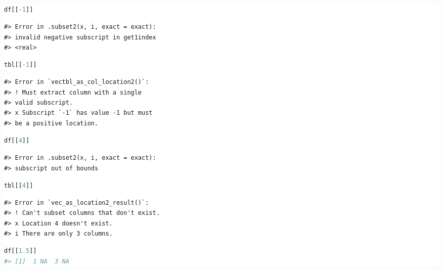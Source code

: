 </div></td></tr><tr style="vertical-align:top"><td>

```r
df[[-1]]
```

<div class="error">

```
#> Error in .subset2(x, i, exact = exact):
#> invalid negative subscript in get1index
#> <real>
```

</div></td><td>

```r
tbl[[-1]]
```

<div class="error">

```
#> Error in `vectbl_as_col_location2()`:
#> ! Must extract column with a single
#> valid subscript.
#> x Subscript `-1` has value -1 but must
#> be a positive location.
```

</div></td></tr><tr style="vertical-align:top"><td>

```r
df[[4]]
```

<div class="error">

```
#> Error in .subset2(x, i, exact = exact):
#> subscript out of bounds
```

</div></td><td>

```r
tbl[[4]]
```

<div class="error">

```
#> Error in `vec_as_location2_result()`:
#> ! Can't subset columns that don't exist.
#> x Location 4 doesn't exist.
#> i There are only 3 columns.
```

</div></td></tr><tr style="vertical-align:top"><td>

```r
df[[1.5]]
#> [1]  1 NA  3 NA
```


[^subset-extract-commute]: `x[j][[jj]]` is equal to `x[[ j[[jj]] ]]`, in particular `x[j][[1]]` is equal to `x[[j]]` for scalar numeric or integer `j`.
[^row-subset-efficiency]: Row subsetting `x[i, ]` is not defined in terms of `x[[j]][i]` because that definition does not generalise to matrix and data frame columns.
[^bracket-comma]: `x[,]` is equivalent to `x[]` because `x[, j]` is equivalent to `x[j]`.
[^bracket-flip]: A more efficient implementation of `x[i, j]` would forward to `x[j][i, ]`.
[^bracket2-flip]: Cell subsetting `x[[i, j]]` is not defined in terms of `x[[j]][[i]]` because that definition does not generalise to list, matrix and data frame columns.
[^column-assign-symmetry]: `$` behaves almost completely symmetrically to `[[` when comparing subsetting and subassignment.
[^row-assign-symmetry]: `x[i, ]` is symmetrically for subset and subassignment.
